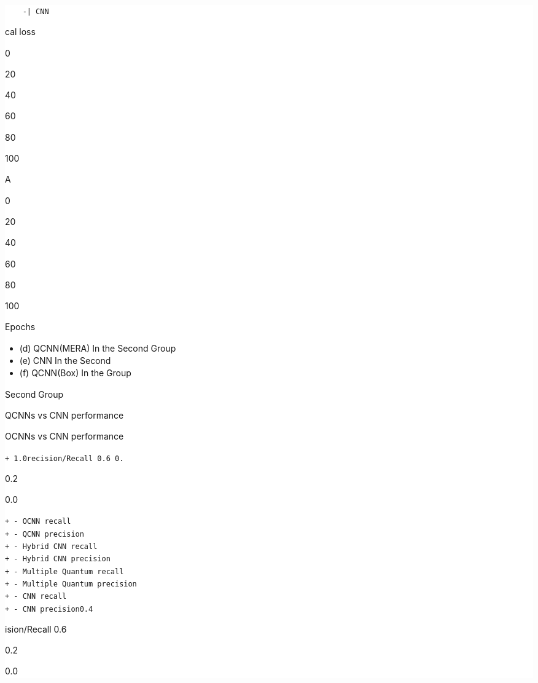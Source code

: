 		-| CNN 

cal loss 

0 

20 

40 

60 

80 

100 

A 

0 

20 

40 

60 

80 

100 

Epochs
* (d) QCNN(MERA) In the Second Group
* (e) CNN In the Second
* (f) QCNN(Box) In the Group 

Second Group 

QCNNs vs CNN performance 

OCNNs vs CNN performance 


	+ 1.0recision/Recall 0.6 0. 

0.2 

0.0 


	+ - OCNN recall
	+ - QCNN precision
	+ - Hybrid CNN recall
	+ - Hybrid CNN precision
	+ - Multiple Quantum recall
	+ - Multiple Quantum precision
	+ - CNN recall
	+ - CNN precision0.4 

ision/Recall 0.6 

0.2 

0.0 
